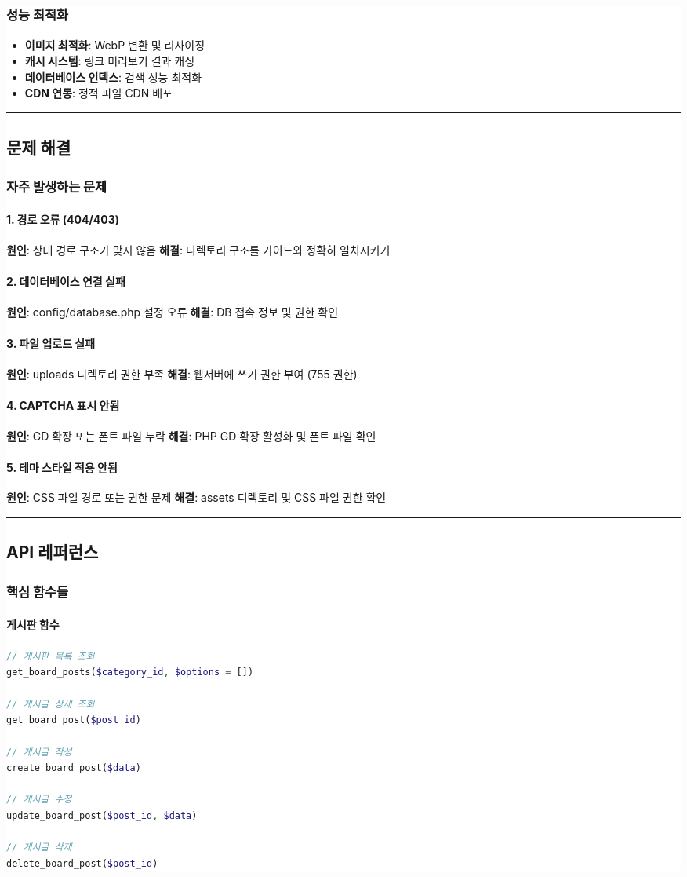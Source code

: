 ### 성능 최적화
- **이미지 최적화**: WebP 변환 및 리사이징
- **캐시 시스템**: 링크 미리보기 결과 캐싱
- **데이터베이스 인덱스**: 검색 성능 최적화
- **CDN 연동**: 정적 파일 CDN 배포

---

## 문제 해결

### 자주 발생하는 문제

#### 1. 경로 오류 (404/403)
**원인**: 상대 경로 구조가 맞지 않음
**해결**: 디렉토리 구조를 가이드와 정확히 일치시키기

#### 2. 데이터베이스 연결 실패
**원인**: config/database.php 설정 오류
**해결**: DB 접속 정보 및 권한 확인

#### 3. 파일 업로드 실패
**원인**: uploads 디렉토리 권한 부족
**해결**: 웹서버에 쓰기 권한 부여 (755 권한)

#### 4. CAPTCHA 표시 안됨
**원인**: GD 확장 또는 폰트 파일 누락
**해결**: PHP GD 확장 활성화 및 폰트 파일 확인

#### 5. 테마 스타일 적용 안됨
**원인**: CSS 파일 경로 또는 권한 문제
**해결**: assets 디렉토리 및 CSS 파일 권한 확인

---

## API 레퍼런스

### 핵심 함수들

#### 게시판 함수
```php
// 게시판 목록 조회
get_board_posts($category_id, $options = [])

// 게시글 상세 조회
get_board_post($post_id)

// 게시글 작성
create_board_post($data)

// 게시글 수정
update_board_post($post_id, $data)

// 게시글 삭제
delete_board_post($post_id)
```
